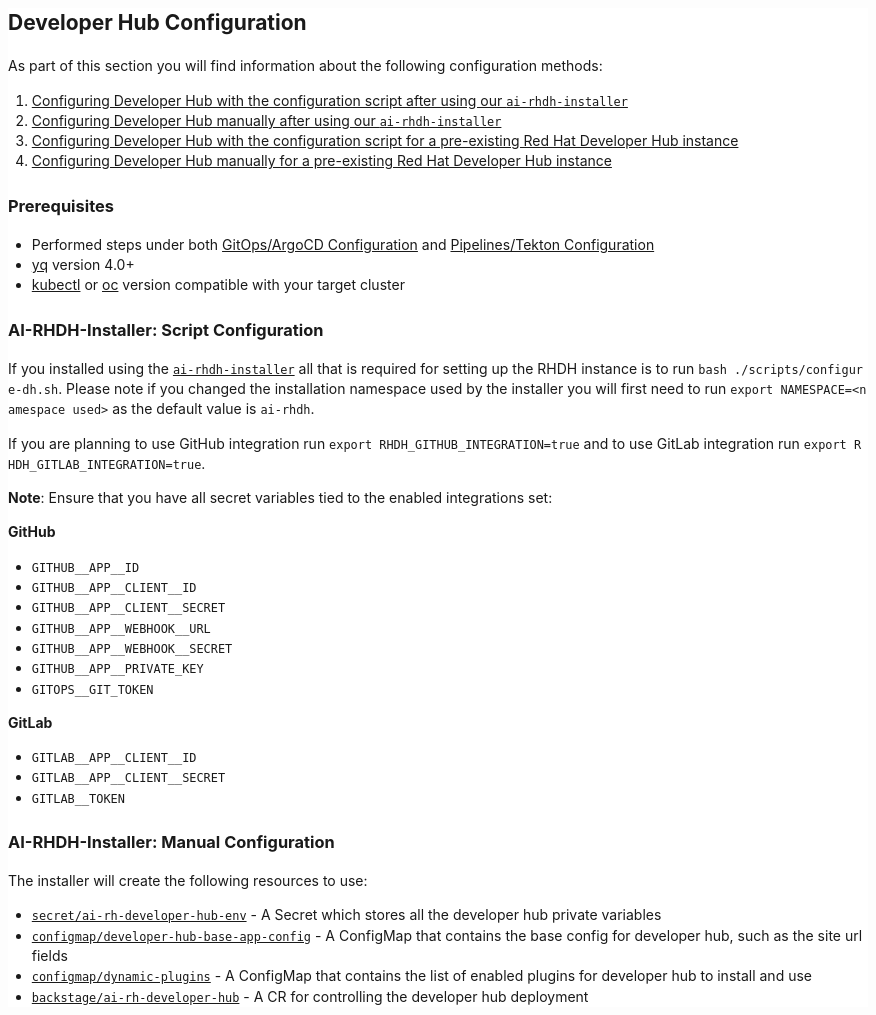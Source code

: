 ## Developer Hub Configuration

As part of this section you will find information about the following configuration methods:

1. [Configuring Developer Hub with the configuration script after using our `ai-rhdh-installer`](#ai-rhdh-installer-script-configuration)
2. [Configuring Developer Hub manually after using our `ai-rhdh-installer`](#ai-rhdh-installer-manual-configuration)
3. [Configuring Developer Hub with the configuration script for a pre-existing Red Hat Developer Hub instance](#pre-existing-instance-script-configuration)
4. [Configuring Developer Hub manually for a pre-existing Red Hat Developer Hub instance](#pre-existing-instance-manual-configuration)

### Prerequisites

- Performed steps under both [GitOps/ArgoCD Configuration](GITOPS-CONFIG.md) and [Pipelines/Tekton Configuration](PIPELINES-CONFIG.md)
- [yq](https://github.com/mikefarah/yq/) version 4.0+
- [kubectl](https://github.com/kubernetes/kubectl) or [oc](https://docs.openshift.com/container-platform/4.16/cli_reference/openshift_cli/getting-started-cli.html) version compatible with your target cluster

### AI-RHDH-Installer: Script Configuration
If you installed using the [`ai-rhdh-installer`](../README.md#install) all that is required for setting up the RHDH instance is to run `bash ./scripts/configure-dh.sh`. Please note if you changed the installation namespace used by the installer you will first need to run `export NAMESPACE=<namespace used>` as the default value is `ai-rhdh`. 

If you are planning to use GitHub integration run `export RHDH_GITHUB_INTEGRATION=true` and to use GitLab integration run `export RHDH_GITLAB_INTEGRATION=true`. 

**Note**: Ensure that you have all secret variables tied to the enabled integrations set:

**GitHub**
- `GITHUB__APP__ID`
- `GITHUB__APP__CLIENT__ID`
- `GITHUB__APP__CLIENT__SECRET`
- `GITHUB__APP__WEBHOOK__URL`
- `GITHUB__APP__WEBHOOK__SECRET`
- `GITHUB__APP__PRIVATE_KEY`
- `GITOPS__GIT_TOKEN`

**GitLab**
- `GITLAB__APP__CLIENT__ID`
- `GITLAB__APP__CLIENT__SECRET`
- `GITLAB__TOKEN`

### AI-RHDH-Installer: Manual Configuration

The installer will create the following resources to use:
- [`secret/ai-rh-developer-hub-env`](../chart/templates/developer-hub/includes/_extra-env.tpl) - A Secret which stores all the developer hub private variables
- [`configmap/developer-hub-base-app-config`](../chart/templates/developer-hub/includes/_appconfig.tpl) - A ConfigMap that contains the base config for developer hub, such as the site url fields
- [`configmap/dynamic-plugins`](../chart/templates/developer-hub/includes/_plugins.tpl) - A ConfigMap that contains the list of enabled plugins for developer hub to install and use
- [`backstage/ai-rh-developer-hub`](../chart/templates/developer-hub/includes/_backstage.tpl) - A CR for controlling the developer hub deployment
